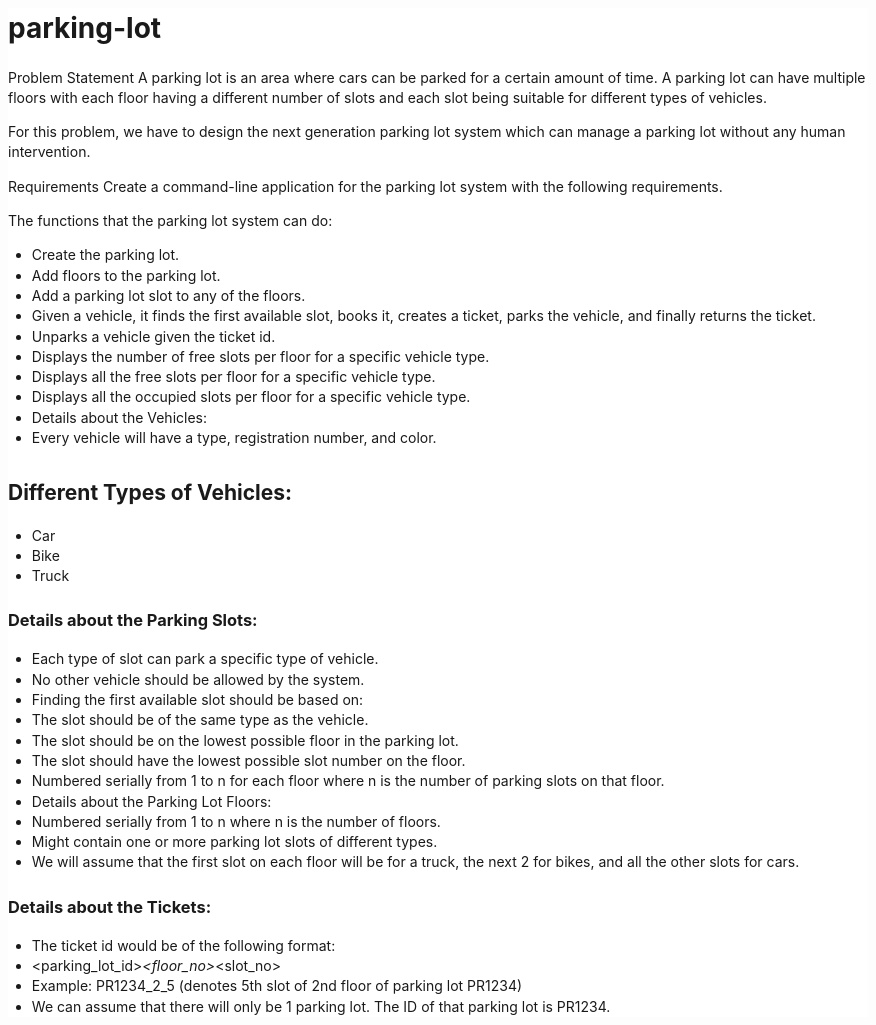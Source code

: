 # parking-lot

Problem Statement
A parking lot is an area where cars can be parked for a certain amount of time. A parking lot can have multiple floors with each floor having a different number
of slots and each slot being suitable for different types of vehicles.

For this problem, we have to design the next generation parking lot system which can manage a parking lot without any human intervention.

Requirements
Create a command-line application for the parking lot system with the following requirements.

The functions that the parking lot system can do:

* Create the parking lot.
* Add floors to the parking lot.
* Add a parking lot slot to any of the floors.
* Given a vehicle, it finds the first available slot, books it, creates a ticket, parks the vehicle, and finally returns the ticket.
* Unparks a vehicle given the ticket id.
* Displays the number of free slots per floor for a specific vehicle type.
* Displays all the free slots per floor for a specific vehicle type.
* Displays all the occupied slots per floor for a specific vehicle type.
* Details about the Vehicles:
* Every vehicle will have a type, registration number, and color.

## Different Types of Vehicles: ##
* Car
* Bike
* Truck

### Details about the Parking Slots: ###

* Each type of slot can park a specific type of vehicle.
* No other vehicle should be allowed by the system.
* Finding the first available slot should be based on:
* The slot should be of the same type as the vehicle.
* The slot should be on the lowest possible floor in the parking lot.
* The slot should have the lowest possible slot number on the floor.
* Numbered serially from 1 to n for each floor where n is the number of parking slots on that floor.
* Details about the Parking Lot Floors:
* Numbered serially from 1 to n where n is the number of floors.
* Might contain one or more parking lot slots of different types.
* We will assume that the first slot on each floor will be for a truck, the next 2 for bikes, and all the other slots for cars.
### Details about the Tickets: ###
* The ticket id would be of the following format:
* <parking_lot_id>_<floor_no>_<slot_no>
* Example: PR1234_2_5 (denotes 5th slot of 2nd floor of parking lot PR1234)
* We can assume that there will only be 1 parking lot. The ID of that parking lot is PR1234.
